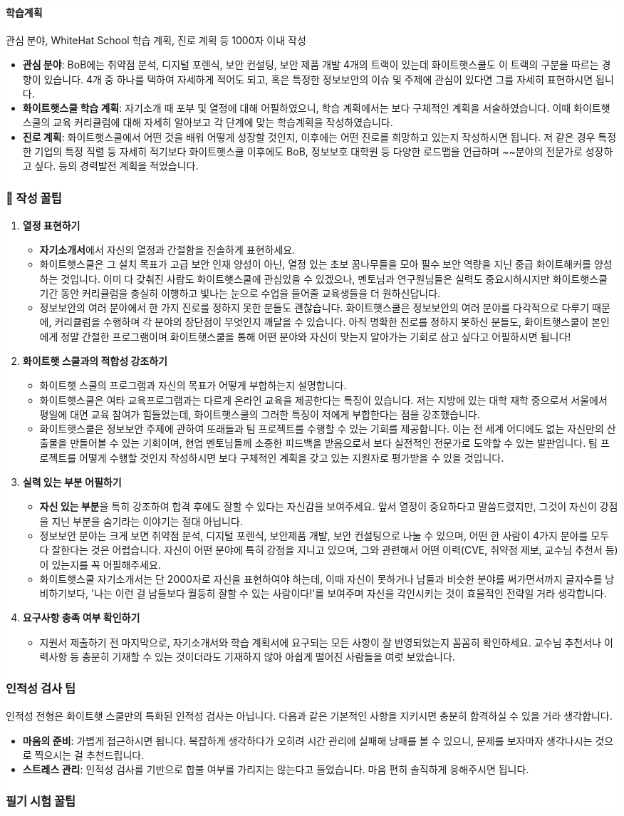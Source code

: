 #### 학습계획
관심 분야, WhiteHat School 학습 계획, 진로 계획 등 1000자 이내 작성

- **관심 분야**: BoB에는 취약점 분석, 디지털 포렌식, 보안 컨설팅, 보안 제품 개발 4개의 트랙이 있는데 화이트햇스쿨도 이 트랙의 구분을 따르는 경향이 있습니다. 4개 중 하나를 택하여 자세하게 적어도 되고, 혹은 특정한 정보보안의 이슈 및 주제에 관심이 있다면 그를 자세히 표현하시면 됩니다.
- **화이트햇스쿨 학습 계획**: 자기소개 때 포부 및 열정에 대해 어필하였으니, 학습 계획에서는 보다 구체적인 계획을 서술하였습니다. 이때 화이트햇스쿨의 교육 커리큘럼에 대해 자세히 알아보고 각 단계에 맞는 학습계획을 작성하였습니다.
- **진로 계획**: 화이트햇스쿨에서 어떤 것을 배워 어떻게 성장할 것인지, 이후에는 어떤 진로를 희망하고 있는지 작성하시면 됩니다. 저 같은 경우 특정한 기업의 특정 직렬 등 자세히 적기보다 화이트햇스쿨 이후에도 BoB, 정보보호 대학원 등 다양한 로드맵을 언급하며 ~~분야의 전문가로 성장하고 싶다. 등의 경력발전 계획을 적었습니다.




### 📝 작성 꿀팁

1. **열정 표현하기**
   - **자기소개서**에서 자신의 열정과 간절함을 진솔하게 표현하세요.
   - 화이트햇스쿨은 그 설치 목표가 고급 보안 인재 양성이 아닌, 열정 있는 초보 꿈나무들을 모아 필수 보안 역량을 지닌 중급 화이트해커를 양성하는 것입니다. 이미 다 갖춰진 사람도 화이트햇스쿨에 관심있을 수 있겠으나, 멘토님과 연구원님들은 실력도 중요시하시지만 화이트햇스쿨 기간 동안 커리큘럼을 충실히 이행하고 빛나는 눈으로 수업을 들어줄 교육생들을 더 원하신답니다. 
   - 정보보안의 여러 분야에서 한 가지 진로를 정하지 못한 분들도 괜찮습니다. 화이트햇스쿨은 정보보안의 여러 분야를 다각적으로 다루기 때문에, 커리큘럼을 수행하며 각 분야의 장단점이 무엇인지 깨달을 수 있습니다. 아직 명확한 진로를 정하지 못하신 분들도, 화이트햇스쿨이 본인에게 정말 간절한 프로그램이며 화이트햇스쿨을 통해 어떤 분야와 자신이 맞는지 알아가는 기회로 삼고 싶다고 어필하시면 됩니다!


2. **화이트햇 스쿨과의 적합성 강조하기**
   - 화이트햇 스쿨의 프로그램과 자신의 목표가 어떻게 부합하는지 설명합니다.
   - 화이트햇스쿨은 여타 교육프로그램과는 다르게 온라인 교육을 제공한다는 특징이 있습니다. 저는 지방에 있는 대학 재학 중으로서 서울에서 평일에 대면 교육 참여가 힘들었는데, 화이트햇스쿨의 그러한 특징이 저에게 부합한다는 점을 강조했습니다.
   - 화이트햇스쿨은 정보보안 주제에 관하여 또래들과 팀 프로젝트를 수행할 수 있는 기회를 제공합니다. 이는 전 세계 어디에도 없는 자신만의 산출물을 만들어볼 수 있는 기회이며, 현업 멘토님들께 소중한 피드백을 받음으로서 보다 실전적인 전문가로 도약할 수 있는 발판입니다. 팀 프로젝트를 어떻게 수행할 것인지 작성하시면 보다 구체적인 계획을 갖고 있는 지원자로 평가받을 수 있을 것입니다.

3. **실력 있는 부분 어필하기**
   - **자신 있는 부분**을 특히 강조하여 합격 후에도 잘할 수 있다는 자신감을 보여주세요. 앞서 열정이 중요하다고 말씀드렸지만, 그것이 자신이 강점을 지닌 부분을 숨기라는 이야기는 절대 아닙니다.
   - 정보보안 분야는 크게 보면 취약점 분석, 디지털 포렌식, 보안제품 개발, 보안 컨설팅으로 나눌 수 있으며, 어떤 한 사람이 4가지 분야를 모두 다 잘한다는 것은 어렵습니다. 자신이 어떤 분야에 특히 강점을 지니고 있으며, 그와 관련해서 어떤 이력(CVE, 취약점 제보, 교수님 추천서 등)이 있는지를 꼭 어필해주세요.
   - 화이트햇스쿨 자기소개서는 단 2000자로 자신을 표현하여야 하는데, 이때 자신이 못하거나 남들과 비슷한 분야를 써가면서까지 글자수를 낭비하기보다, '나는 이런 걸 남들보다 월등히 잘할 수 있는 사람이다!'를 보여주며 자신을 각인시키는 것이 효율적인 전략일 거라 생각합니다.
  

4. **요구사항 충족 여부 확인하기**
   - 지원서 제출하기 전 마지막으로, 자기소개서와 학습 계획서에 요구되는 모든 사항이 잘 반영되었는지 꼼꼼히 확인하세요. 교수님 추천서나 이력사항 등 충분히 기재할 수 있는 것이더라도 기재하지 않아 아쉽게 떨어진 사람들을 여럿 보았습니다.

### 인적성 검사 팁

인적성 전형은 화이트햇 스쿨만의 특화된 인적성 검사는 아닙니다. 다음과 같은 기본적인 사항을 지키시면 충분히 합격하실 수 있을 거라 생각합니다.

- **마음의 준비**: 가볍게 접근하시면 됩니다. 복잡하게 생각하다가 오히려 시간 관리에 실패해 낭패를 볼 수 있으니, 문제를 보자마자 생각나시는 것으로 찍으시는 걸 추천드립니다.
- **스트레스 관리**: 인적성 검사를 기반으로 합불 여부를 가리지는 않는다고 들었습니다. 마음 편히 솔직하게 응해주시면 됩니다.

### 필기 시험 꿀팁
